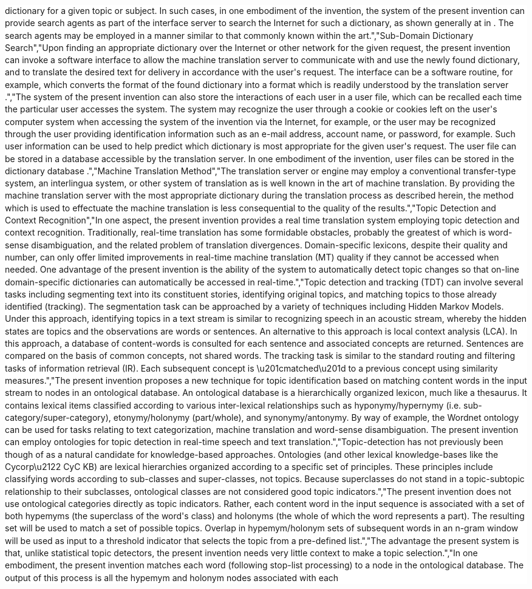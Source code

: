 dictionary for a given topic or subject. In such cases, in one embodiment of the invention, the system of the present invention can provide search agents as part of the interface server  to search the Internet for such a dictionary, as shown generally at  in . The search agents may be employed in a manner similar to that commonly known within the art.","Sub-Domain Dictionary Search","Upon finding an appropriate dictionary  over the Internet or other network for the given request, the present invention can invoke a software interface to allow the machine translation server to communicate with and use the newly found dictionary, and to translate the desired text for delivery in accordance with the user's request. The interface can be a software routine, for example, which converts the format of the found dictionary  into a format which is readily understood by the translation server .","The system of the present invention can also store the interactions of each user in a user file, which can be recalled each time the particular user accesses the system. The system may recognize the user through a cookie or cookies left on the user's computer system when accessing the system of the invention via the Internet, for example, or the user may be recognized through the user providing identification information such as an e-mail address, account name, or password, for example. Such user information can be used to help predict which dictionary is most appropriate for the given user's request. The user file can be stored in a database accessible by the translation server. In one embodiment of the invention, user files can be stored in the dictionary database .","Machine Translation Method","The translation server  or engine may employ a conventional transfer-type system, an interlingua system, or other system of translation as is well known in the art of machine translation. By providing the machine translation server  with the most appropriate dictionary during the translation process as described herein, the method which is used to effectuate the machine translation is less consequential to the quality of the results.","Topic Detection and Context Recognition","In one aspect, the present invention provides a real time translation system employing topic detection and context recognition. Traditionally, real-time translation has some formidable obstacles, probably the greatest of which is word-sense disambiguation, and the related problem of translation divergences. Domain-specific lexicons, despite their quality and number, can only offer limited improvements in real-time machine translation (MT) quality if they cannot be accessed when needed. One advantage of the present invention is the ability of the system to automatically detect topic changes so that on-line domain-specific dictionaries can automatically be accessed in real-time.","Topic detection and tracking (TDT) can involve several tasks including segmenting text into its constituent stories, identifying original topics, and matching topics to those already identified (tracking). The segmentation task can be approached by a variety of techniques including Hidden Markov Models. Under this approach, identifying topics in a text stream is similar to recognizing speech in an acoustic stream, whereby the hidden states are topics and the observations are words or sentences. An alternative to this approach is local context analysis (LCA). In this approach, a database of content-words is consulted for each sentence and associated concepts are returned. Sentences are compared on the basis of common concepts, not shared words. The tracking task is similar to the standard routing and filtering tasks of information retrieval (IR). Each subsequent concept is \u201cmatched\u201d to a previous concept using similarity measures.","The present invention proposes a new technique for topic identification based on matching content words in the input stream to nodes in an ontological database. An ontological database is a hierarchically organized lexicon, much like a thesaurus. It contains lexical items classified according to various inter-lexical relationships such as hyponymy\/hypernymy (i.e. sub-category\/super-category), etonymy\/holonymy (part\/whole), and synonymy\/antonymy. By way of example, the Wordnet ontology can be used for tasks relating to text categorization, machine translation and word-sense disambiguation. The present invention can employ ontologies for topic detection in real-time speech and text translation.","Topic-detection has not previously been though of as a natural candidate for knowledge-based approaches. Ontologies (and other lexical knowledge-bases like the Cycorp\u2122 CyC KB) are lexical hierarchies organized according to a specific set of principles. These principles include classifying words according to sub-classes and super-classes, not topics. Because superclasses do not stand in a topic-subtopic relationship to their subclasses, ontological classes are not considered good topic indicators.","The present invention does not use ontological categories directly as topic indicators. Rather, each content word in the input sequence is associated with a set of both hypemyms (the superclass of the word's class) and holonyms (the whole of which the word represents a part). The resulting set will be used to match a set of possible topics. Overlap in hypemym\/holonym sets of subsequent words in an n-gram window will be used as input to a threshold indicator that selects the topic from a pre-defined list.","The advantage the present system is that, unlike statistical topic detectors, the present invention needs very little context to make a topic selection.","In one embodiment, the present invention matches each word (following stop-list processing) to a node in the ontological database. The output of this process is all the hypemym and holonym nodes associated with each